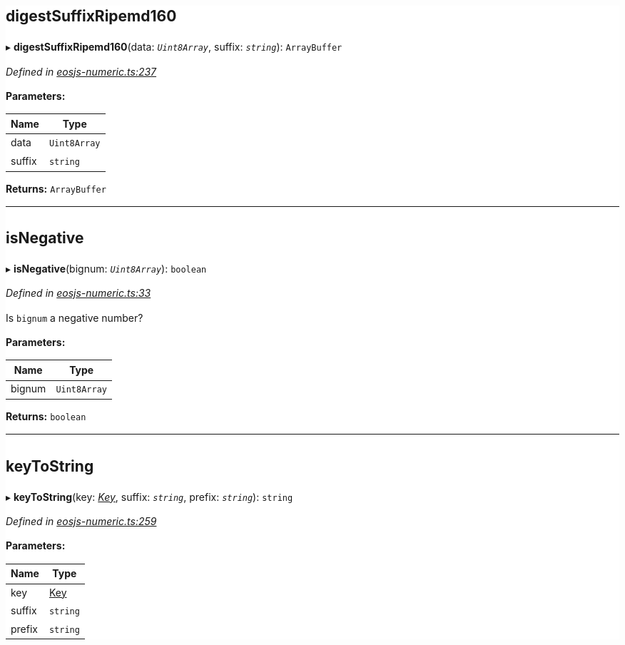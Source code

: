 ##  digestSuffixRipemd160

▸ **digestSuffixRipemd160**(data: *`Uint8Array`*, suffix: *`string`*): `ArrayBuffer`

*Defined in [eosjs-numeric.ts:237](https://github.com/EOSIO/eosjs/blob/b4493a9/src/eosjs-numeric.ts#L237)*

**Parameters:**

| Name | Type |
| ------ | ------ |
| data | `Uint8Array` |
| suffix | `string` |

**Returns:** `ArrayBuffer`

___
<a id="isnegative"></a>

##  isNegative

▸ **isNegative**(bignum: *`Uint8Array`*): `boolean`

*Defined in [eosjs-numeric.ts:33](https://github.com/EOSIO/eosjs/blob/b4493a9/src/eosjs-numeric.ts#L33)*

Is `bignum` a negative number?

**Parameters:**

| Name | Type |
| ------ | ------ |
| bignum | `Uint8Array` |

**Returns:** `boolean`

___
<a id="keytostring"></a>

##  keyToString

▸ **keyToString**(key: *[Key](../interfaces/numeric.key.md)*, suffix: *`string`*, prefix: *`string`*): `string`

*Defined in [eosjs-numeric.ts:259](https://github.com/EOSIO/eosjs/blob/b4493a9/src/eosjs-numeric.ts#L259)*

**Parameters:**

| Name | Type |
| ------ | ------ |
| key | [Key](../interfaces/numeric.key.md) |
| suffix | `string` |
| prefix | `string` |
